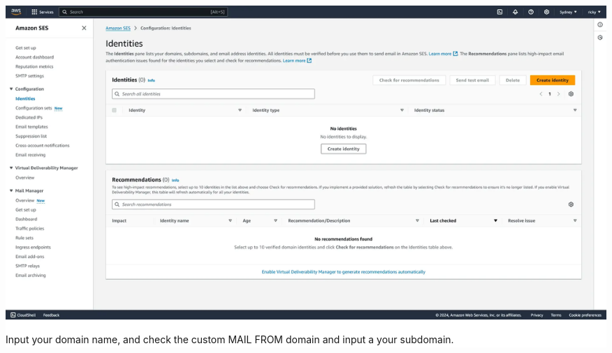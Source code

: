    ![AWS SES identities dashboard](/public/post-2/aws-ses-identities-dashboard.webp)

   Input your domain name, and check the custom MAIL FROM domain and input a your subdomain.
